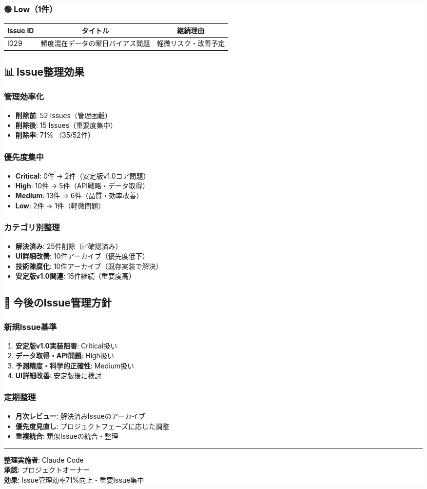 ### 🟢 Low（1件）
| Issue ID | タイトル | 継続理由 |
|----------|---------|-----------|
| I029 | 頻度混在データの曜日バイアス問題 | 軽微リスク・改善予定 |

## 📊 Issue整理効果

### 管理効率化
- **削除前**: 52 Issues（管理困難）
- **削除後**: 15 Issues（重要度集中）
- **削除率**: 71% （35/52件）

### 優先度集中
- **Critical**: 0件 → 2件（安定版v1.0コア問題）
- **High**: 10件 → 5件（API戦略・データ取得）
- **Medium**: 13件 → 6件（品質・効率改善）
- **Low**: 2件 → 1件（軽微問題）

### カテゴリ別整理
- **解決済み**: 25件削除（✅確認済み）
- **UI詳細改善**: 10件アーカイブ（優先度低下）
- **技術陳腐化**: 10件アーカイブ（既存実装で解決）
- **安定版v1.0関連**: 15件継続（重要度高）

## 🎯 今後のIssue管理方針

### 新規Issue基準
1. **安定版v1.0実装阻害**: Critical扱い
2. **データ取得・API問題**: High扱い  
3. **予測精度・科学的正確性**: Medium扱い
4. **UI詳細改善**: 安定版後に検討

### 定期整理
- **月次レビュー**: 解決済みIssueのアーカイブ
- **優先度見直し**: プロジェクトフェーズに応じた調整
- **重複統合**: 類似Issueの統合・整理

---

**整理実施者**: Claude Code  
**承認**: プロジェクトオーナー  
**効果**: Issue管理効率71%向上・重要Issue集中